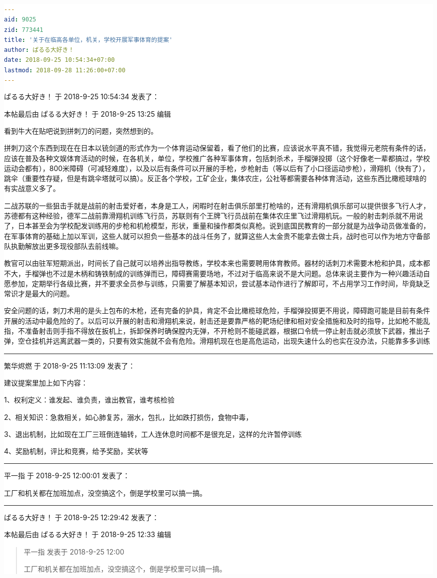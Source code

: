 ```yaml
---
aid: 9025
zid: 773441
title: '关于在临高各单位，机关，学校开展军事体育的提案'
author: ぱるる大好き！
date: 2018-09-25 10:54:34+07:00
lastmod: 2018-09-28 11:26:00+07:00
---
```


ぱるる大好き！ 于 2018-9-25 10:54:34 发表了：

本帖最后由 ぱるる大好き！ 于 2018-9-25 13:25 编辑 

看到牛大在贴吧说到拼刺刀的问题，突然想到的。

拼刺刀这个东西到现在在日本以铳剑道的形式作为一个体育运动保留着，看了他们的比赛，应该说水平真不错，我觉得元老院有条件的话，应该在普及各种文娱体育活动的时候，在各机关，单位，学校推广各种军事体育，包括刺杀术，手榴弹投掷（这个好像老一辈都搞过，学校运动会都有），800米障碍（可减轻难度），以及以后有条件可以开展的手枪，步枪射击（等以后有了小口径运动步枪），滑翔机（快有了），跳伞（重要性存疑，但是有跳伞塔就可以搞）。反正各个学校，工矿企业，集体农庄，公社等都需要各种体育活动，这些东西比橄榄球啥的有实战意义多了。

二战苏联的一些狙击手就是战前的射击爱好者，本身是工人，闲暇时在射击俱乐部里打枪啥的，还有滑翔机俱乐部可以提供很多飞行人才，苏德都有这种经验，德军二战前靠滑翔机训练飞行员，苏联则有个王牌飞行员战前在集体农庄里飞过滑翔机玩。一般的射击刺杀就不用说了，日本甚至会为学校配发训练用的步枪和机枪模型，形状，重量和操作都类似真枪。说到底国民教育的一部分就是为战争动员做准备的，在军事体育的基础上加以军训，这些人就可以担负一些基本的战斗任务了，就算这些人太金贵不能拿去做士兵，战时也可以作为地方守备部队执勤解放出更多现役部队去前线嘛。

教官可以由驻军短期派出，时间长了自己就可以培养出指导教练，学校本来也需要聘用体育教师。器材的话刺刀术需要木枪和护具，成本都不大，手榴弹也不过是木柄和铸铁制成的训练弹而已，障碍赛需要场地，不过对于临高来说不是大问题。总体来说主要作为一种兴趣活动自愿参加，定期举行各级比赛，并不要求全员参与训练，只需要了解基本知识，尝试基本动作进行了解即可，不占用学习工作时间，毕竟缺乏常识才是最大的问题。

安全问题的话，刺刀术用的是头上包布的木枪，还有完备的护具，肯定不会比橄榄球危险，手榴弹投掷更不用说，障碍跑可能是目前有条件开展的活动中最危险的了。以后可以开展的射击和滑翔机来说，射击还是要靠严格的靶场纪律和相对安全措施和及时的指导，比如枪不能乱指，不准备射击则手指不得放在扳机上，拆卸保养时确保膛内无弹，不开枪则不能碰武器，根据口令统一停止射击就必须放下武器，推出子弹，空仓挂机并远离武器一类的，只要有效实施就不会有危险。滑翔机现在也是高危运动，出现失速什么的也实在没办法，只能靠多多训练

---------

繁华烬燃 于 2018-9-25 11:13:09 发表了：

建议提案里加上如下内容：

1、权利定义：谁发起、谁负责，谁出教官，谁考核检验

2、相关知识：急救相关，如心肺复苏，溺水，包扎，比如跌打损伤，食物中毒，

3、退出机制，比如现在工厂三班倒连轴转，工人连休息时间都不是很充足，这样的允许暂停训练

4、奖励机制，评比和竞赛，给予奖励，奖状等

---------

平一指 于 2018-9-25 12:00:01 发表了：

工厂和机关都在加班加点，没空搞这个，倒是学校里可以搞一搞。

---------

ぱるる大好き！ 于 2018-9-25 12:29:42 发表了：

本帖最后由 ぱるる大好き！ 于 2018-9-25 12:33 编辑 


> 
> 平一指 发表于 2018-9-25 12:00
> 
> 工厂和机关都在加班加点，没空搞这个，倒是学校里可以搞一搞。
